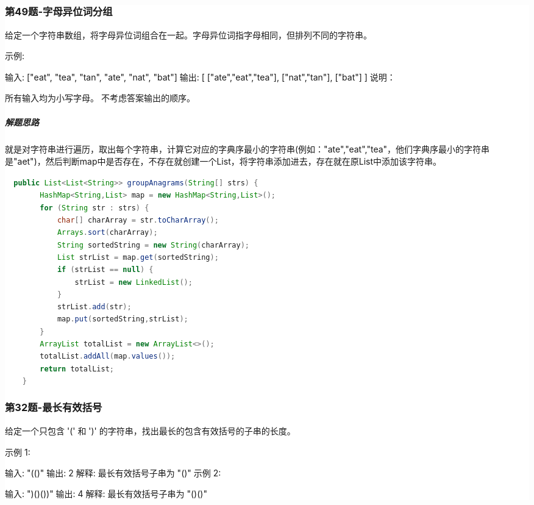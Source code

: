 ### 第49题-字母异位词分组

给定一个字符串数组，将字母异位词组合在一起。字母异位词指字母相同，但排列不同的字符串。

示例:

输入: ["eat", "tea", "tan", "ate", "nat", "bat"]
输出:
[
  ["ate","eat","tea"],
  ["nat","tan"],
  ["bat"]
]
说明：

所有输入均为小写字母。
不考虑答案输出的顺序。

##### 解题思路
就是对字符串进行遍历，取出每个字符串，计算它对应的字典序最小的字符串(例如："ate","eat","tea"，他们字典序最小的字符串是"aet")，然后判断map中是否存在，不存在就创建一个List，将字符串添加进去，存在就在原List中添加该字符串。
```java
  public List<List<String>> groupAnagrams(String[] strs) {
        HashMap<String,List> map = new HashMap<String,List>();
        for (String str : strs) {
            char[] charArray = str.toCharArray();
            Arrays.sort(charArray);
            String sortedString = new String(charArray);
            List strList = map.get(sortedString);
            if (strList == null) {
                strList = new LinkedList();
            }
            strList.add(str);
            map.put(sortedString,strList);
        }
        ArrayList totalList = new ArrayList<>();
        totalList.addAll(map.values());
        return totalList;
    }
```

### 第32题-最长有效括号

给定一个只包含 '(' 和 ')' 的字符串，找出最长的包含有效括号的子串的长度。

示例 1:

输入: "(()"
输出: 2
解释: 最长有效括号子串为 "()"
示例 2:

输入: ")()())"
输出: 4
解释: 最长有效括号子串为 "()()"
